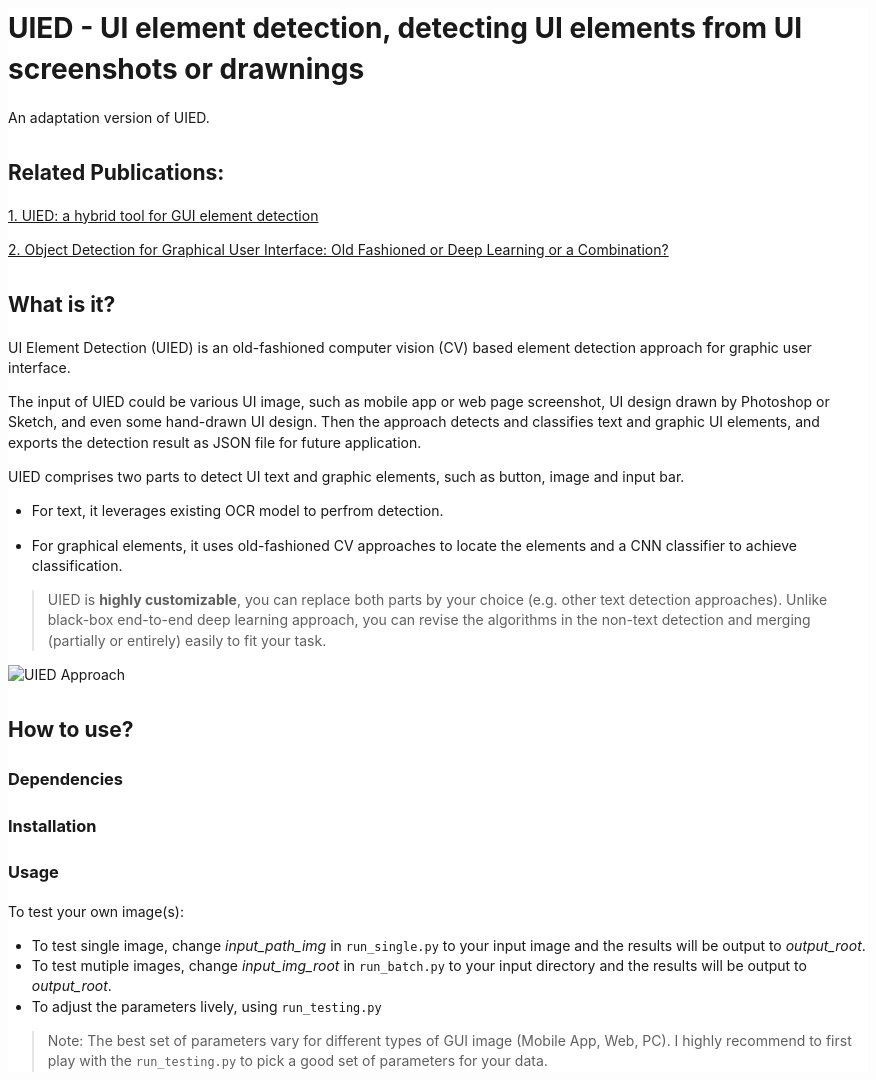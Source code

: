 # UIED - UI element detection, detecting UI elements from UI screenshots or drawnings

An adaptation version of UIED.

## Related Publications: 
[1. UIED: a hybrid tool for GUI element detection](https://dl.acm.org/doi/10.1145/3368089.3417940)

[2. Object Detection for Graphical User Interface: Old Fashioned or Deep Learning or a Combination?](https://arxiv.org/abs/2008.05132)

## What is it?

UI Element Detection (UIED) is an old-fashioned computer vision (CV) based element detection approach for graphic user interface. 

The input of UIED could be various UI image, such as mobile app or web page screenshot, UI design drawn by Photoshop or Sketch, and even some hand-drawn UI design. Then the approach detects and classifies text and graphic UI elements, and exports the detection result as JSON file for future application. 

UIED comprises two parts to detect UI text and graphic elements, such as button, image and input bar. 
* For text, it leverages existing OCR model to perfrom detection. 

* For graphical elements, it uses old-fashioned CV approaches to locate the elements and a CNN classifier to achieve classification. 

> UIED is **highly customizable**, you can replace both parts by your choice (e.g. other text detection approaches). Unlike black-box end-to-end deep learning approach, you can revise the algorithms in the non-text detection and merging (partially or entirely) easily to fit your task.

![UIED Approach](./data/demo/approach.png)

## How to use?
### Dependencies

### Installation

### Usage
To test your own image(s):
* To test single image, change *input_path_img* in ``run_single.py`` to your input image and the results will be output to *output_root*.
* To test mutiple images, change *input_img_root* in ``run_batch.py`` to your input directory and the results will be output to *output_root*.
* To adjust the parameters lively, using ``run_testing.py`` 

> Note: The best set of parameters vary for different types of GUI image (Mobile App, Web, PC). I highly recommend to first play with the ``run_testing.py`` to pick a good set of parameters for your data.
   